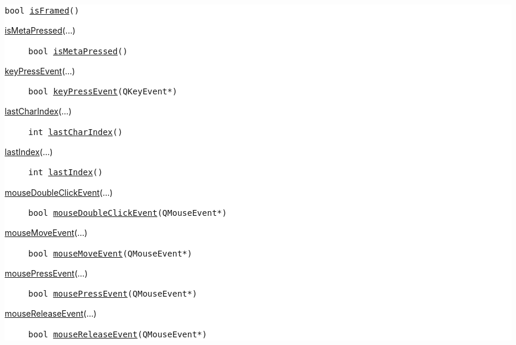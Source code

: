 <pre class="doc" markdown="0">bool <a href="#fontlab.flTextBlock-isFramed">isFramed</a>()</pre>

</dd></dl>
<dl class="function"><dt><a name="flTextBlock-isMetaPressed" href="#flTextBlock-isMetaPressed"><span class="function-name">isMetaPressed</span></a><span class="argspec">(...)</span></dt><dd>

<pre class="doc" markdown="0">bool <a href="#fontlab.flTextBlock-isMetaPressed">isMetaPressed</a>()</pre>

</dd></dl>
<dl class="function"><dt><a name="flTextBlock-keyPressEvent" href="#flTextBlock-keyPressEvent"><span class="function-name">keyPressEvent</span></a><span class="argspec">(...)</span></dt><dd>

<pre class="doc" markdown="0">bool <a href="#fontlab.flTextBlock-keyPressEvent">keyPressEvent</a>(QKeyEvent*)</pre>

</dd></dl>
<dl class="function"><dt><a name="flTextBlock-lastCharIndex" href="#flTextBlock-lastCharIndex"><span class="function-name">lastCharIndex</span></a><span class="argspec">(...)</span></dt><dd>

<pre class="doc" markdown="0">int <a href="#fontlab.flTextBlock-lastCharIndex">lastCharIndex</a>()</pre>

</dd></dl>
<dl class="function"><dt><a name="flTextBlock-lastIndex" href="#flTextBlock-lastIndex"><span class="function-name">lastIndex</span></a><span class="argspec">(...)</span></dt><dd>

<pre class="doc" markdown="0">int <a href="#fontlab.flTextBlock-lastIndex">lastIndex</a>()</pre>

</dd></dl>
<dl class="function"><dt><a name="flTextBlock-mouseDoubleClickEvent" href="#flTextBlock-mouseDoubleClickEvent"><span class="function-name">mouseDoubleClickEvent</span></a><span class="argspec">(...)</span></dt><dd>

<pre class="doc" markdown="0">bool <a href="#fontlab.flTextBlock-mouseDoubleClickEvent">mouseDoubleClickEvent</a>(QMouseEvent*)</pre>

</dd></dl>
<dl class="function"><dt><a name="flTextBlock-mouseMoveEvent" href="#flTextBlock-mouseMoveEvent"><span class="function-name">mouseMoveEvent</span></a><span class="argspec">(...)</span></dt><dd>

<pre class="doc" markdown="0">bool <a href="#fontlab.flTextBlock-mouseMoveEvent">mouseMoveEvent</a>(QMouseEvent*)</pre>

</dd></dl>
<dl class="function"><dt><a name="flTextBlock-mousePressEvent" href="#flTextBlock-mousePressEvent"><span class="function-name">mousePressEvent</span></a><span class="argspec">(...)</span></dt><dd>

<pre class="doc" markdown="0">bool <a href="#fontlab.flTextBlock-mousePressEvent">mousePressEvent</a>(QMouseEvent*)</pre>

</dd></dl>
<dl class="function"><dt><a name="flTextBlock-mouseReleaseEvent" href="#flTextBlock-mouseReleaseEvent"><span class="function-name">mouseReleaseEvent</span></a><span class="argspec">(...)</span></dt><dd>

<pre class="doc" markdown="0">bool <a href="#fontlab.flTextBlock-mouseReleaseEvent">mouseReleaseEvent</a>(QMouseEvent*)</pre>
